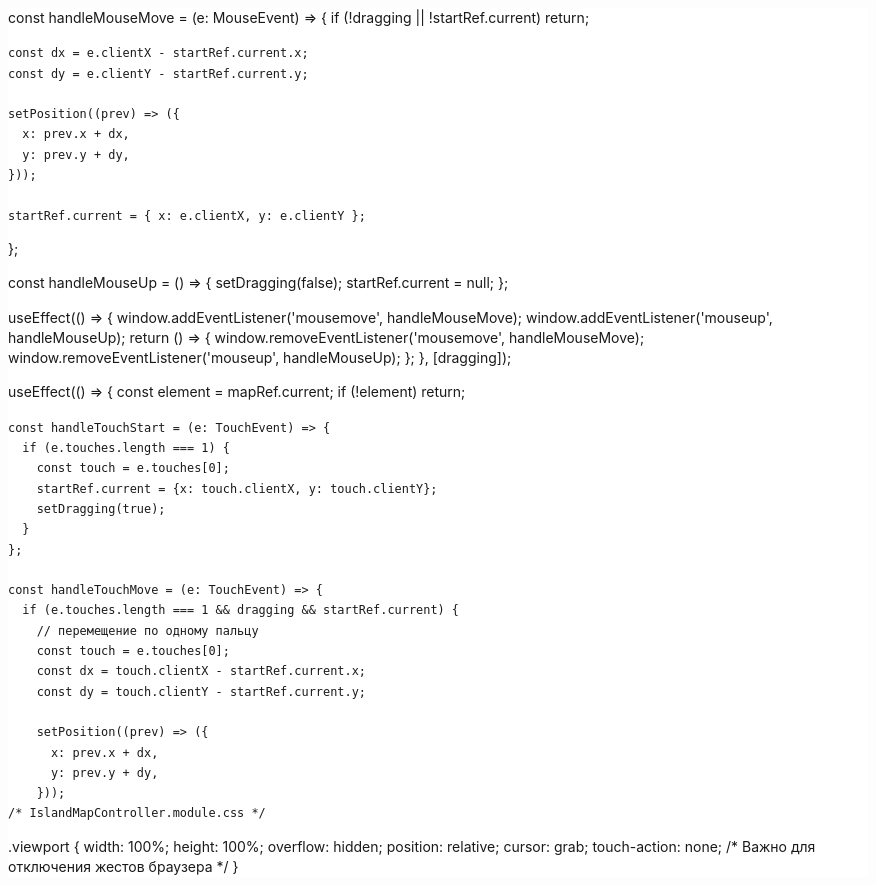   const handleMouseMove = (e: MouseEvent) => {
    if (!dragging || !startRef.current) return;

    const dx = e.clientX - startRef.current.x;
    const dy = e.clientY - startRef.current.y;

    setPosition((prev) => ({
      x: prev.x + dx,
      y: prev.y + dy,
    }));

    startRef.current = { x: e.clientX, y: e.clientY };
  };

  const handleMouseUp = () => {
    setDragging(false);
    startRef.current = null;
  };

  useEffect(() => {
    window.addEventListener('mousemove', handleMouseMove);
    window.addEventListener('mouseup', handleMouseUp);
    return () => {
      window.removeEventListener('mousemove', handleMouseMove);
      window.removeEventListener('mouseup', handleMouseUp);
    };
  }, [dragging]);

  useEffect(() => {
    const element = mapRef.current;
    if (!element) return;

    const handleTouchStart = (e: TouchEvent) => {
      if (e.touches.length === 1) {
        const touch = e.touches[0];
        startRef.current = {x: touch.clientX, y: touch.clientY};
        setDragging(true);
      }
    };

    const handleTouchMove = (e: TouchEvent) => {
      if (e.touches.length === 1 && dragging && startRef.current) {
        // перемещение по одному пальцу
        const touch = e.touches[0];
        const dx = touch.clientX - startRef.current.x;
        const dy = touch.clientY - startRef.current.y;
    
        setPosition((prev) => ({
          x: prev.x + dx,
          y: prev.y + dy,
        }));                                                                                                                               /* IslandMapController.module.css */
.viewport {
  width: 100%;
  height: 100%;
  overflow: hidden;
  position: relative;
  cursor: grab;
  touch-action: none; /* Важно для отключения жестов браузера */
}
